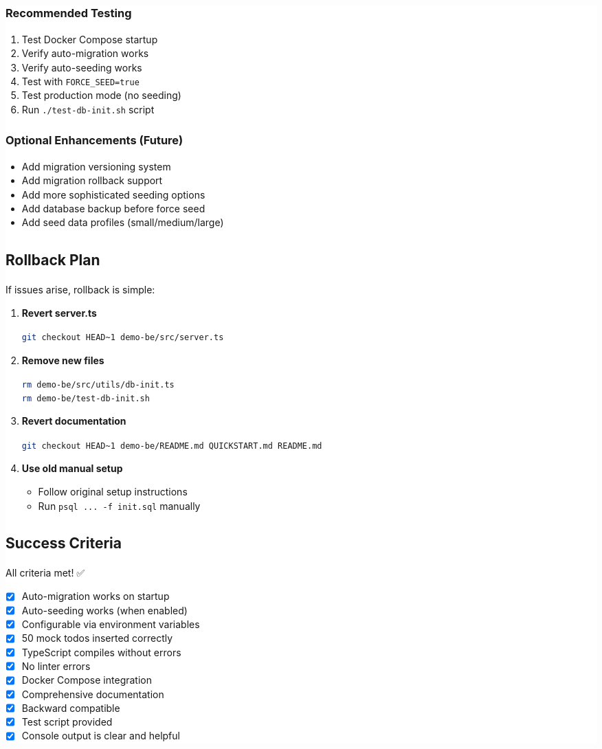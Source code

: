 ### Recommended Testing
1. Test Docker Compose startup
2. Verify auto-migration works
3. Verify auto-seeding works
4. Test with `FORCE_SEED=true`
5. Test production mode (no seeding)
6. Run `./test-db-init.sh` script

### Optional Enhancements (Future)
- Add migration versioning system
- Add migration rollback support
- Add more sophisticated seeding options
- Add database backup before force seed
- Add seed data profiles (small/medium/large)

## Rollback Plan

If issues arise, rollback is simple:

1. **Revert server.ts**
   ```bash
   git checkout HEAD~1 demo-be/src/server.ts
   ```

2. **Remove new files**
   ```bash
   rm demo-be/src/utils/db-init.ts
   rm demo-be/test-db-init.sh
   ```

3. **Revert documentation**
   ```bash
   git checkout HEAD~1 demo-be/README.md QUICKSTART.md README.md
   ```

4. **Use old manual setup**
   - Follow original setup instructions
   - Run `psql ... -f init.sql` manually

## Success Criteria

All criteria met! ✅

- [x] Auto-migration works on startup
- [x] Auto-seeding works (when enabled)
- [x] Configurable via environment variables
- [x] 50 mock todos inserted correctly
- [x] TypeScript compiles without errors
- [x] No linter errors
- [x] Docker Compose integration
- [x] Comprehensive documentation
- [x] Backward compatible
- [x] Test script provided
- [x] Console output is clear and helpful
